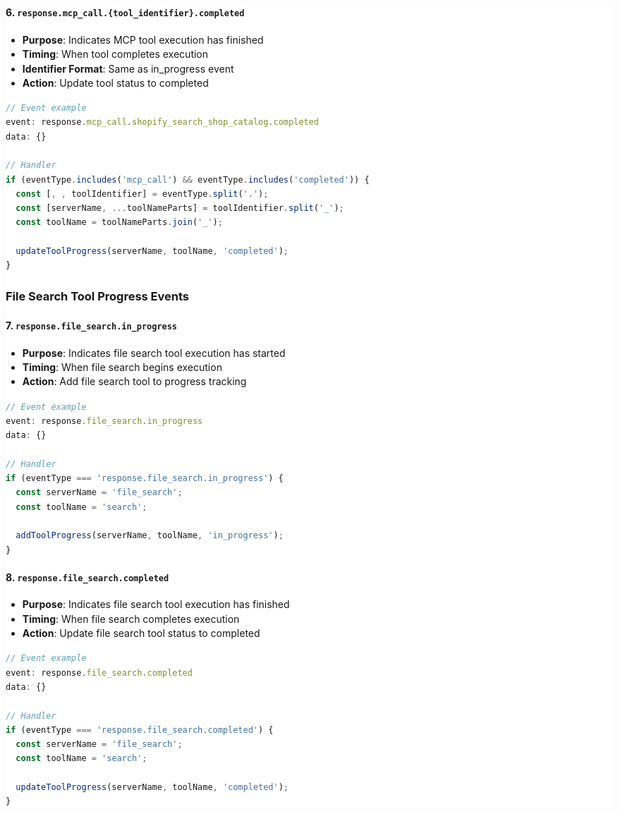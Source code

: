 #### 6. `response.mcp_call.{tool_identifier}.completed`
- **Purpose**: Indicates MCP tool execution has finished
- **Timing**: When tool completes execution
- **Identifier Format**: Same as in_progress event
- **Action**: Update tool status to completed

```typescript
// Event example
event: response.mcp_call.shopify_search_shop_catalog.completed
data: {}

// Handler
if (eventType.includes('mcp_call') && eventType.includes('completed')) {
  const [, , toolIdentifier] = eventType.split('.');
  const [serverName, ...toolNameParts] = toolIdentifier.split('_');
  const toolName = toolNameParts.join('_');
  
  updateToolProgress(serverName, toolName, 'completed');
}
```

### File Search Tool Progress Events

#### 7. `response.file_search.in_progress`
- **Purpose**: Indicates file search tool execution has started
- **Timing**: When file search begins execution
- **Action**: Add file search tool to progress tracking

```typescript
// Event example
event: response.file_search.in_progress
data: {}

// Handler
if (eventType === 'response.file_search.in_progress') {
  const serverName = 'file_search';
  const toolName = 'search';
  
  addToolProgress(serverName, toolName, 'in_progress');
}
```

#### 8. `response.file_search.completed`
- **Purpose**: Indicates file search tool execution has finished
- **Timing**: When file search completes execution
- **Action**: Update file search tool status to completed

```typescript
// Event example
event: response.file_search.completed
data: {}

// Handler
if (eventType === 'response.file_search.completed') {
  const serverName = 'file_search';
  const toolName = 'search';
  
  updateToolProgress(serverName, toolName, 'completed');
}
```
